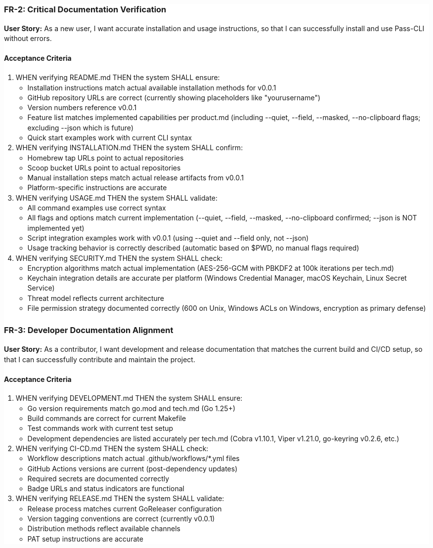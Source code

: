 ### FR-2: Critical Documentation Verification

**User Story:** As a new user, I want accurate installation and usage instructions, so that I can successfully install and use Pass-CLI without errors.

#### Acceptance Criteria

1. WHEN verifying README.md THEN the system SHALL ensure:
   - Installation instructions match actual available installation methods for v0.0.1
   - GitHub repository URLs are correct (currently showing placeholders like "yourusername")
   - Version numbers reference v0.0.1
   - Feature list matches implemented capabilities per product.md (including --quiet, --field, --masked, --no-clipboard flags; excluding --json which is future)
   - Quick start examples work with current CLI syntax
2. WHEN verifying INSTALLATION.md THEN the system SHALL confirm:
   - Homebrew tap URLs point to actual repositories
   - Scoop bucket URLs point to actual repositories
   - Manual installation steps match actual release artifacts from v0.0.1
   - Platform-specific instructions are accurate
3. WHEN verifying USAGE.md THEN the system SHALL validate:
   - All command examples use correct syntax
   - All flags and options match current implementation (--quiet, --field, --masked, --no-clipboard confirmed; --json is NOT implemented yet)
   - Script integration examples work with v0.0.1 (using --quiet and --field only, not --json)
   - Usage tracking behavior is correctly described (automatic based on $PWD, no manual flags required)
4. WHEN verifying SECURITY.md THEN the system SHALL check:
   - Encryption algorithms match actual implementation (AES-256-GCM with PBKDF2 at 100k iterations per tech.md)
   - Keychain integration details are accurate per platform (Windows Credential Manager, macOS Keychain, Linux Secret Service)
   - Threat model reflects current architecture
   - File permission strategy documented correctly (600 on Unix, Windows ACLs on Windows, encryption as primary defense)

### FR-3: Developer Documentation Alignment

**User Story:** As a contributor, I want development and release documentation that matches the current build and CI/CD setup, so that I can successfully contribute and maintain the project.

#### Acceptance Criteria

1. WHEN verifying DEVELOPMENT.md THEN the system SHALL ensure:
   - Go version requirements match go.mod and tech.md (Go 1.25+)
   - Build commands are correct for current Makefile
   - Test commands work with current test setup
   - Development dependencies are listed accurately per tech.md (Cobra v1.10.1, Viper v1.21.0, go-keyring v0.2.6, etc.)
2. WHEN verifying CI-CD.md THEN the system SHALL check:
   - Workflow descriptions match actual .github/workflows/*.yml files
   - GitHub Actions versions are current (post-dependency updates)
   - Required secrets are documented correctly
   - Badge URLs and status indicators are functional
3. WHEN verifying RELEASE.md THEN the system SHALL validate:
   - Release process matches current GoReleaser configuration
   - Version tagging conventions are correct (currently v0.0.1)
   - Distribution methods reflect available channels
   - PAT setup instructions are accurate
